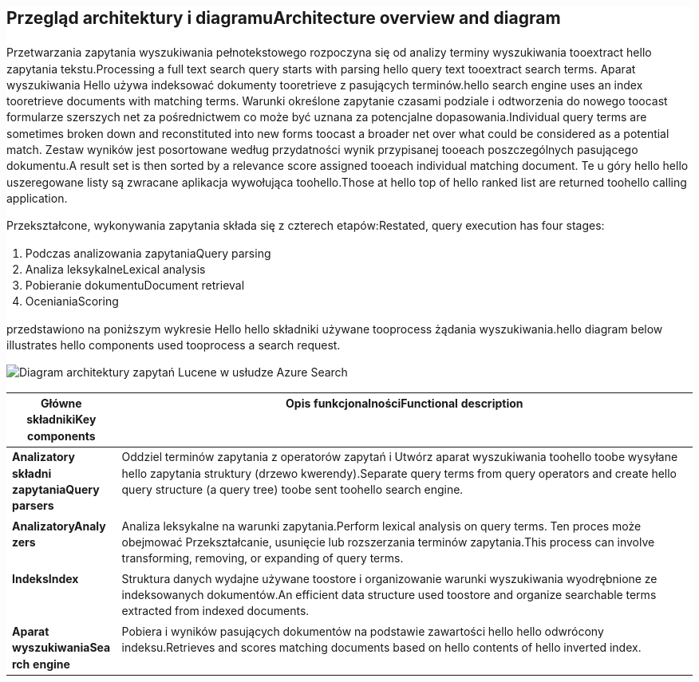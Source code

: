 ## <a name="architecture-overview-and-diagram"></a><span data-ttu-id="80ff5-109">Przegląd architektury i diagramu</span><span class="sxs-lookup"><span data-stu-id="80ff5-109">Architecture overview and diagram</span></span>

<span data-ttu-id="80ff5-110">Przetwarzania zapytania wyszukiwania pełnotekstowego rozpoczyna się od analizy terminy wyszukiwania tooextract hello zapytania tekstu.</span><span class="sxs-lookup"><span data-stu-id="80ff5-110">Processing a full text search query starts with parsing hello query text tooextract search terms.</span></span> <span data-ttu-id="80ff5-111">Aparat wyszukiwania Hello używa indeksować dokumenty tooretrieve z pasujących terminów.</span><span class="sxs-lookup"><span data-stu-id="80ff5-111">hello search engine uses an index tooretrieve documents with matching terms.</span></span> <span data-ttu-id="80ff5-112">Warunki określone zapytanie czasami podziale i odtworzenia do nowego toocast formularze szerszych net za pośrednictwem co może być uznana za potencjalne dopasowania.</span><span class="sxs-lookup"><span data-stu-id="80ff5-112">Individual query terms are sometimes broken down and reconstituted into new forms toocast a broader net over what could be considered as a potential match.</span></span> <span data-ttu-id="80ff5-113">Zestaw wyników jest posortowane według przydatności wynik przypisanej tooeach poszczególnych pasującego dokumentu.</span><span class="sxs-lookup"><span data-stu-id="80ff5-113">A result set is then sorted by a relevance score assigned tooeach individual matching document.</span></span> <span data-ttu-id="80ff5-114">Te u góry hello hello uszeregowane listy są zwracane aplikacja wywołująca toohello.</span><span class="sxs-lookup"><span data-stu-id="80ff5-114">Those at hello top of hello ranked list are returned toohello calling application.</span></span>

<span data-ttu-id="80ff5-115">Przekształcone, wykonywania zapytania składa się z czterech etapów:</span><span class="sxs-lookup"><span data-stu-id="80ff5-115">Restated, query execution has four stages:</span></span> 

1. <span data-ttu-id="80ff5-116">Podczas analizowania zapytania</span><span class="sxs-lookup"><span data-stu-id="80ff5-116">Query parsing</span></span> 
2. <span data-ttu-id="80ff5-117">Analiza leksykalne</span><span class="sxs-lookup"><span data-stu-id="80ff5-117">Lexical analysis</span></span> 
3. <span data-ttu-id="80ff5-118">Pobieranie dokumentu</span><span class="sxs-lookup"><span data-stu-id="80ff5-118">Document retrieval</span></span> 
4. <span data-ttu-id="80ff5-119">Oceniania</span><span class="sxs-lookup"><span data-stu-id="80ff5-119">Scoring</span></span> 

<span data-ttu-id="80ff5-120">przedstawiono na poniższym wykresie Hello hello składniki używane tooprocess żądania wyszukiwania.</span><span class="sxs-lookup"><span data-stu-id="80ff5-120">hello diagram below illustrates hello components used tooprocess a search request.</span></span> 

 ![Diagram architektury zapytań Lucene w usłudze Azure Search][1]


| <span data-ttu-id="80ff5-122">Główne składniki</span><span class="sxs-lookup"><span data-stu-id="80ff5-122">Key components</span></span> | <span data-ttu-id="80ff5-123">Opis funkcjonalności</span><span class="sxs-lookup"><span data-stu-id="80ff5-123">Functional description</span></span> | 
|----------------|------------------------|
|<span data-ttu-id="80ff5-124">**Analizatory składni zapytania**</span><span class="sxs-lookup"><span data-stu-id="80ff5-124">**Query parsers**</span></span> | <span data-ttu-id="80ff5-125">Oddziel terminów zapytania z operatorów zapytań i Utwórz aparat wyszukiwania toohello toobe wysyłane hello zapytania struktury (drzewo kwerendy).</span><span class="sxs-lookup"><span data-stu-id="80ff5-125">Separate query terms from query operators and create hello query structure (a query tree) toobe sent toohello search engine.</span></span> |
|<span data-ttu-id="80ff5-126">**Analizatory**</span><span class="sxs-lookup"><span data-stu-id="80ff5-126">**Analyzers**</span></span> | <span data-ttu-id="80ff5-127">Analiza leksykalne na warunki zapytania.</span><span class="sxs-lookup"><span data-stu-id="80ff5-127">Perform lexical analysis on query terms.</span></span> <span data-ttu-id="80ff5-128">Ten proces może obejmować Przekształcanie, usunięcie lub rozszerzania terminów zapytania.</span><span class="sxs-lookup"><span data-stu-id="80ff5-128">This process can involve transforming, removing, or expanding of query terms.</span></span> |
|<span data-ttu-id="80ff5-129">**Indeks**</span><span class="sxs-lookup"><span data-stu-id="80ff5-129">**Index**</span></span> | <span data-ttu-id="80ff5-130">Struktura danych wydajne używane toostore i organizowanie warunki wyszukiwania wyodrębnione ze indeksowanych dokumentów.</span><span class="sxs-lookup"><span data-stu-id="80ff5-130">An efficient data structure used toostore and organize searchable terms extracted from indexed documents.</span></span> |
|<span data-ttu-id="80ff5-131">**Aparat wyszukiwania**</span><span class="sxs-lookup"><span data-stu-id="80ff5-131">**Search engine**</span></span> | <span data-ttu-id="80ff5-132">Pobiera i wyników pasujących dokumentów na podstawie zawartości hello hello odwrócony indeksu.</span><span class="sxs-lookup"><span data-stu-id="80ff5-132">Retrieves and scores matching documents based on hello contents of hello inverted index.</span></span> |


[1]: ./media/search-lucene-query-architecture/architecture-diagram2.png
[2]: ./media/search-lucene-query-architecture/azSearch-queryparsing-should2.png
[3]: ./media/search-lucene-query-architecture/azSearch-queryparsing-must2.png
[4]: ./media/search-lucene-query-architecture/azSearch-queryparsing-spacious2.png